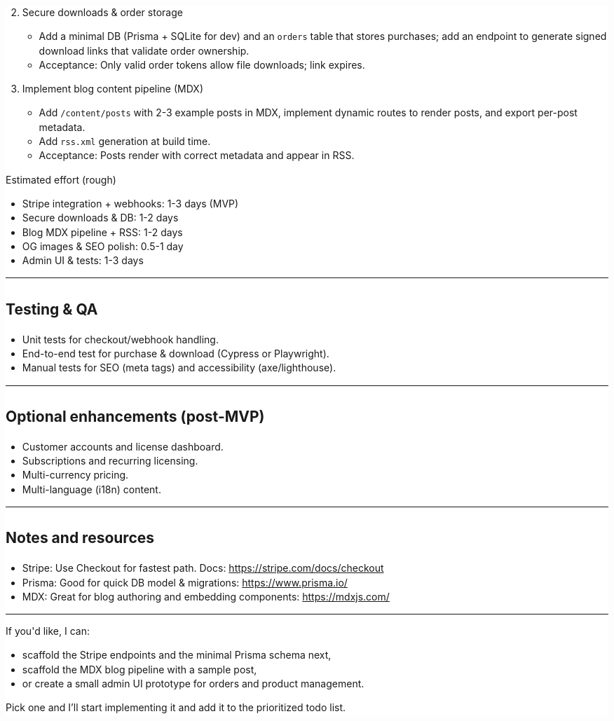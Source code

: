 2. Secure downloads & order storage
   - Add a minimal DB (Prisma + SQLite for dev) and an `orders` table that stores purchases; add an endpoint to generate signed download links that validate order ownership.
   - Acceptance: Only valid order tokens allow file downloads; link expires.

3. Implement blog content pipeline (MDX)
   - Add `/content/posts` with 2-3 example posts in MDX, implement dynamic routes to render posts, and export per-post metadata.
   - Add `rss.xml` generation at build time.
   - Acceptance: Posts render with correct metadata and appear in RSS.

Estimated effort (rough)
- Stripe integration + webhooks: 1-3 days (MVP)
- Secure downloads & DB: 1-2 days
- Blog MDX pipeline + RSS: 1-2 days
- OG images & SEO polish: 0.5-1 day
- Admin UI & tests: 1-3 days

---

## Testing & QA
- Unit tests for checkout/webhook handling.
- End-to-end test for purchase & download (Cypress or Playwright).
- Manual tests for SEO (meta tags) and accessibility (axe/lighthouse).

---

## Optional enhancements (post-MVP)
- Customer accounts and license dashboard.
- Subscriptions and recurring licensing.
- Multi-currency pricing.
- Multi-language (i18n) content.

---

## Notes and resources
- Stripe: Use Checkout for fastest path. Docs: https://stripe.com/docs/checkout
- Prisma: Good for quick DB model & migrations: https://www.prisma.io/
- MDX: Great for blog authoring and embedding components: https://mdxjs.com/


---

If you'd like, I can:
- scaffold the Stripe endpoints and the minimal Prisma schema next,
- scaffold the MDX blog pipeline with a sample post,
- or create a small admin UI prototype for orders and product management.

Pick one and I’ll start implementing it and add it to the prioritized todo list.  
